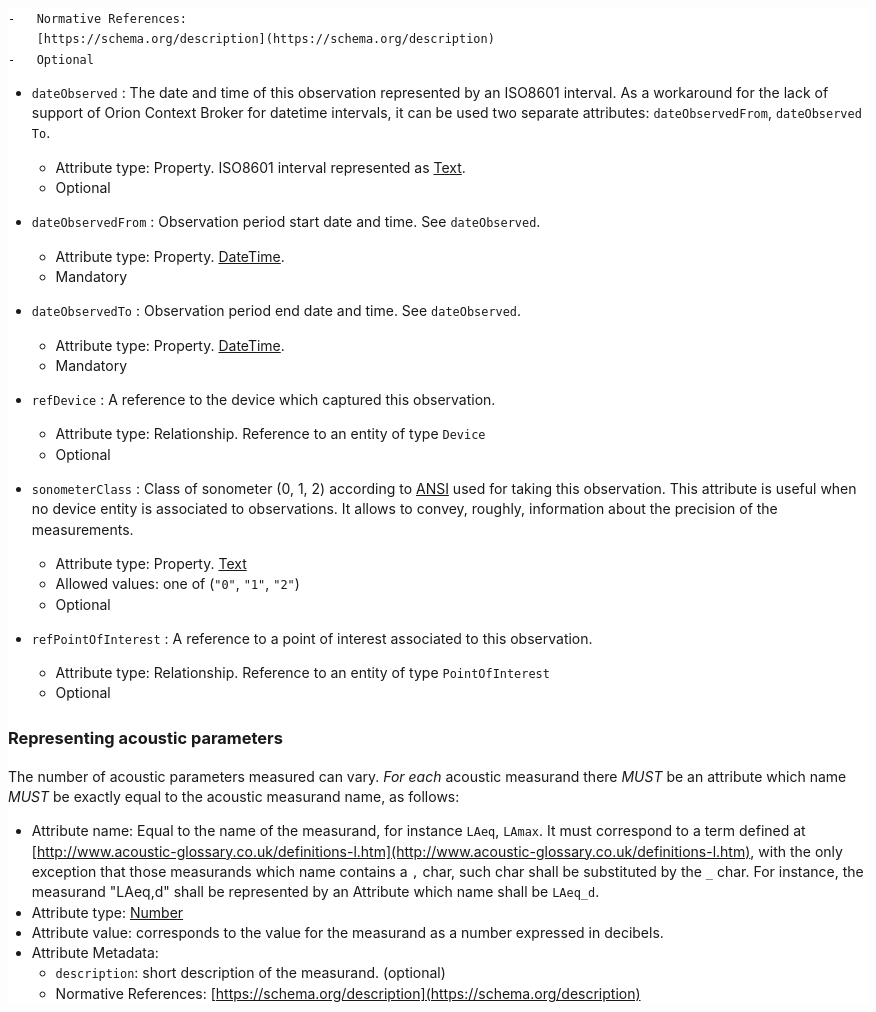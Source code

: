     -   Normative References:
        [https://schema.org/description](https://schema.org/description)
    -   Optional

-   `dateObserved` : The date and time of this observation represented by an
    ISO8601 interval. As a workaround for the lack of support of Orion Context
    Broker for datetime intervals, it can be used two separate attributes:
    `dateObservedFrom`, `dateObservedTo`.

    -   Attribute type: Property. ISO8601 interval represented as
        [Text](https://schema.org/Text).
    -   Optional

-   `dateObservedFrom` : Observation period start date and time. See
    `dateObserved`.

    -   Attribute type: Property. [DateTime](https://schema.org/DateTime).
    -   Mandatory

-   `dateObservedTo` : Observation period end date and time. See `dateObserved`.

    -   Attribute type: Property. [DateTime](https://schema.org/DateTime).
    -   Mandatory

-   `refDevice` : A reference to the device which captured this observation.

    -   Attribute type: Relationship. Reference to an entity of type `Device`
    -   Optional

-   `sonometerClass` : Class of sonometer (0, 1, 2) according to
    [ANSI](http://soundmetersource.com/ansi-standards.html) used for taking this
    observation. This attribute is useful when no device entity is associated to
    observations. It allows to convey, roughly, information about the precision
    of the measurements.

    -   Attribute type: Property. [Text](https://schema.org/Text)
    -   Allowed values: one of (`"0"`, `"1"`, `"2"`)
    -   Optional

-   `refPointOfInterest` : A reference to a point of interest associated to this
    observation.
    -   Attribute type: Relationship. Reference to an entity of type `PointOfInterest`
    -   Optional

### Representing acoustic parameters

The number of acoustic parameters measured can vary. _For each_ acoustic
measurand there _MUST_ be an attribute which name _MUST_ be exactly equal to the
acoustic measurand name, as follows:

-   Attribute name: Equal to the name of the measurand, for instance `LAeq`,
    `LAmax`. It must correspond to a term defined at
    [http://www.acoustic-glossary.co.uk/definitions-l.htm](http://www.acoustic-glossary.co.uk/definitions-l.htm),
    with the only exception that those measurands which name contains a `,`
    char, such char shall be substituted by the `_` char. For instance, the
    measurand "LAeq,d" shall be represented by an Attribute which name shall be
    `LAeq_d`.
-   Attribute type: [Number](https://schema.org/Number)
-   Attribute value: corresponds to the value for the measurand as a number
    expressed in decibels.
-   Attribute Metadata:
    -   `description`: short description of the measurand. (optional)
    -   Normative References:
        [https://schema.org/description](https://schema.org/description)
